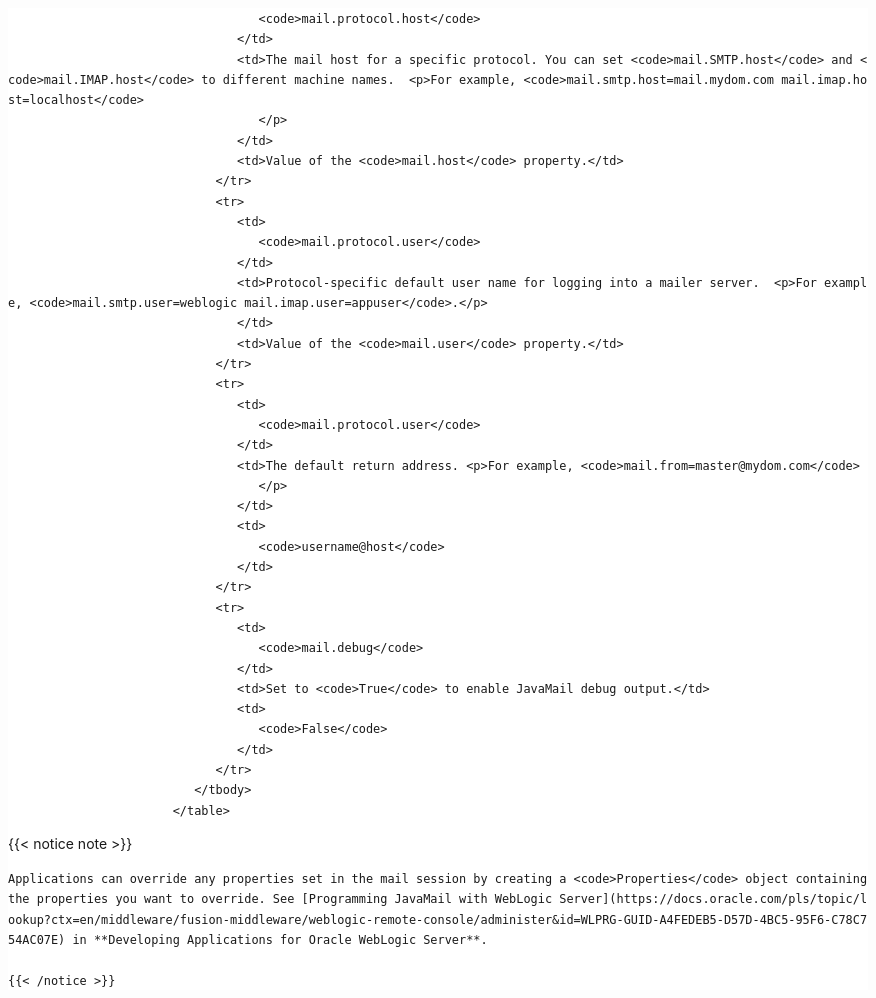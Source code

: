                                        <code>mail.protocol.host</code>
                                    </td>
                                    <td>The mail host for a specific protocol. You can set <code>mail.SMTP.host</code> and <code>mail.IMAP.host</code> to different machine names.  <p>For example, <code>mail.smtp.host=mail.mydom.com mail.imap.host=localhost</code>
                                       </p>
                                    </td>
                                    <td>Value of the <code>mail.host</code> property.</td>
                                 </tr>
                                 <tr>
                                    <td>
                                       <code>mail.protocol.user</code>
                                    </td>
                                    <td>Protocol-specific default user name for logging into a mailer server.  <p>For example, <code>mail.smtp.user=weblogic mail.imap.user=appuser</code>.</p>
                                    </td>
                                    <td>Value of the <code>mail.user</code> property.</td>
                                 </tr>
                                 <tr>
                                    <td>
                                       <code>mail.protocol.user</code>
                                    </td>
                                    <td>The default return address. <p>For example, <code>mail.from=master@mydom.com</code>
                                       </p>
                                    </td>
                                    <td>
                                       <code>username@host</code>
                                    </td>
                                 </tr>
                                 <tr>
                                    <td>
                                       <code>mail.debug</code>
                                    </td>
                                    <td>Set to <code>True</code> to enable JavaMail debug output.</td>
                                    <td>
                                       <code>False</code>
                                    </td>
                                 </tr>
                              </tbody>
                           </table>


 {{< notice note >}}

    

    Applications can override any properties set in the mail session by creating a <code>Properties</code> object containing the properties you want to override. See [Programming JavaMail with WebLogic Server](https://docs.oracle.com/pls/topic/lookup?ctx=en/middleware/fusion-middleware/weblogic-remote-console/administer&id=WLPRG-GUID-A4FEDEB5-D57D-4BC5-95F6-C78C754AC07E) in **Developing Applications for Oracle WebLogic Server**.

    {{< /notice >}}
